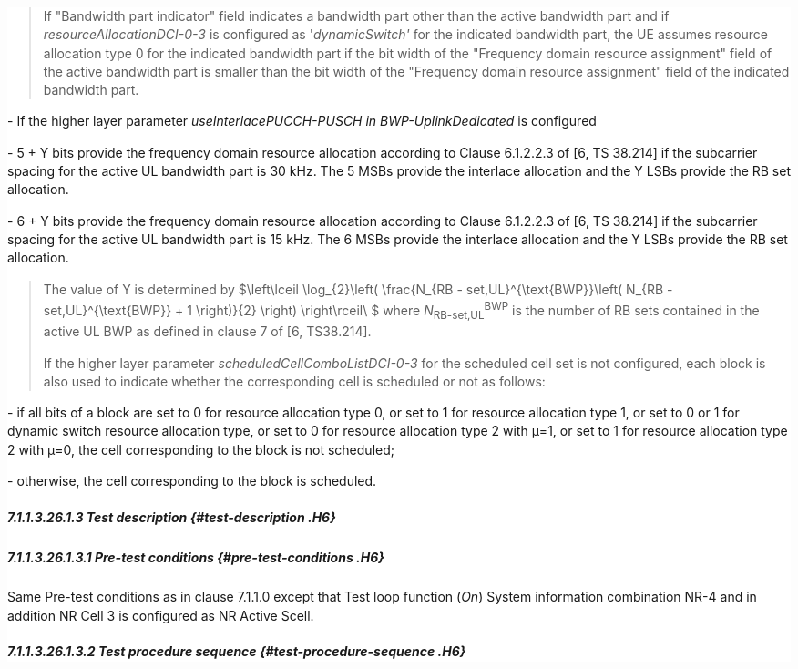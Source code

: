> If \"Bandwidth part indicator\" field indicates a bandwidth part other
> than the active bandwidth part and if *resourceAllocationDCI-0-3* is
> configured as \'*dynamicSwitch\'* for the indicated bandwidth part,
> the UE assumes resource allocation type 0 for the indicated bandwidth
> part if the bit width of the \"Frequency domain resource assignment\"
> field of the active bandwidth part is smaller than the bit width of
> the \"Frequency domain resource assignment\" field of the indicated
> bandwidth part.

\- If the higher layer parameter *useInterlacePUCCH-PUSCH in
BWP-UplinkDedicated* is configured

\- 5 + Y bits provide the frequency domain resource allocation according
to Clause 6.1.2.2.3 of \[6, TS 38.214\] if the subcarrier spacing for
the active UL bandwidth part is 30 kHz. The 5 MSBs provide the interlace
allocation and the Y LSBs provide the RB set allocation.

\- 6 + Y bits provide the frequency domain resource allocation according
to Clause 6.1.2.2.3 of \[6, TS 38.214\] if the subcarrier spacing for
the active UL bandwidth part is 15 kHz. The 6 MSBs provide the interlace
allocation and the Y LSBs provide the RB set allocation.

> The value of Y is determined by
> $\left\lceil \log_{2}\left( \frac{N_{RB - set,UL}^{\text{BWP}}\left( N_{RB - set,UL}^{\text{BWP}} + 1 \right)}{2} \right) \right\rceil\ $
> where $N_{\text{RB-set,UL}}^{\text{BWP}}$ is the number of RB sets
> contained in the active UL BWP as defined in clause 7 of \[6,
> TS38.214\].
>
> If the higher layer parameter *scheduledCellComboListDCI-0-3* for the
> scheduled cell set is not configured, each block is also used to
> indicate whether the corresponding cell is scheduled or not as
> follows:

\- if all bits of a block are set to 0 for resource allocation type 0,
or set to 1 for resource allocation type 1, or set to 0 or 1 for dynamic
switch resource allocation type, or set to 0 for resource allocation
type 2 with μ=1, or set to 1 for resource allocation type 2 with μ=0,
the cell corresponding to the block is not scheduled;

\- otherwise, the cell corresponding to the block is scheduled.

##### 7.1.1.3.26.1.3 Test description {#test-description .H6}

##### 7.1.1.3.26.1.3.1 Pre-test conditions {#pre-test-conditions .H6}

Same Pre-test conditions as in clause 7.1.1.0 except that Test loop
function (*On*) System information combination NR-4 and in addition NR
Cell 3 is configured as NR Active Scell.

##### 7.1.1.3.26.1.3.2 Test procedure sequence {#test-procedure-sequence .H6}
